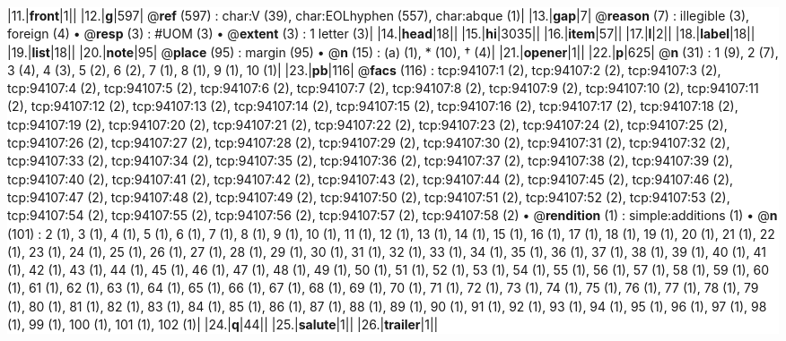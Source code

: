 |11.|__front__|1||
|12.|__g__|597| @__ref__ (597) : char:V (39), char:EOLhyphen (557), char:abque (1)|
|13.|__gap__|7| @__reason__ (7) : illegible (3), foreign (4)  •  @__resp__ (3) : #UOM (3)  •  @__extent__ (3) : 1 letter (3)|
|14.|__head__|18||
|15.|__hi__|3035||
|16.|__item__|57||
|17.|__l__|2||
|18.|__label__|18||
|19.|__list__|18||
|20.|__note__|95| @__place__ (95) : margin (95)  •  @__n__ (15) : (a) (1), * (10), † (4)|
|21.|__opener__|1||
|22.|__p__|625| @__n__ (31) : 1 (9), 2 (7), 3 (4), 4 (3), 5 (2), 6 (2), 7 (1), 8 (1), 9 (1), 10 (1)|
|23.|__pb__|116| @__facs__ (116) : tcp:94107:1 (2), tcp:94107:2 (2), tcp:94107:3 (2), tcp:94107:4 (2), tcp:94107:5 (2), tcp:94107:6 (2), tcp:94107:7 (2), tcp:94107:8 (2), tcp:94107:9 (2), tcp:94107:10 (2), tcp:94107:11 (2), tcp:94107:12 (2), tcp:94107:13 (2), tcp:94107:14 (2), tcp:94107:15 (2), tcp:94107:16 (2), tcp:94107:17 (2), tcp:94107:18 (2), tcp:94107:19 (2), tcp:94107:20 (2), tcp:94107:21 (2), tcp:94107:22 (2), tcp:94107:23 (2), tcp:94107:24 (2), tcp:94107:25 (2), tcp:94107:26 (2), tcp:94107:27 (2), tcp:94107:28 (2), tcp:94107:29 (2), tcp:94107:30 (2), tcp:94107:31 (2), tcp:94107:32 (2), tcp:94107:33 (2), tcp:94107:34 (2), tcp:94107:35 (2), tcp:94107:36 (2), tcp:94107:37 (2), tcp:94107:38 (2), tcp:94107:39 (2), tcp:94107:40 (2), tcp:94107:41 (2), tcp:94107:42 (2), tcp:94107:43 (2), tcp:94107:44 (2), tcp:94107:45 (2), tcp:94107:46 (2), tcp:94107:47 (2), tcp:94107:48 (2), tcp:94107:49 (2), tcp:94107:50 (2), tcp:94107:51 (2), tcp:94107:52 (2), tcp:94107:53 (2), tcp:94107:54 (2), tcp:94107:55 (2), tcp:94107:56 (2), tcp:94107:57 (2), tcp:94107:58 (2)  •  @__rendition__ (1) : simple:additions (1)  •  @__n__ (101) : 2 (1), 3 (1), 4 (1), 5 (1), 6 (1), 7 (1), 8 (1), 9 (1), 10 (1), 11 (1), 12 (1), 13 (1), 14 (1), 15 (1), 16 (1), 17 (1), 18 (1), 19 (1), 20 (1), 21 (1), 22 (1), 23 (1), 24 (1), 25 (1), 26 (1), 27 (1), 28 (1), 29 (1), 30 (1), 31 (1), 32 (1), 33 (1), 34 (1), 35 (1), 36 (1), 37 (1), 38 (1), 39 (1), 40 (1), 41 (1), 42 (1), 43 (1), 44 (1), 45 (1), 46 (1), 47 (1), 48 (1), 49 (1), 50 (1), 51 (1), 52 (1), 53 (1), 54 (1), 55 (1), 56 (1), 57 (1), 58 (1), 59 (1), 60 (1), 61 (1), 62 (1), 63 (1), 64 (1), 65 (1), 66 (1), 67 (1), 68 (1), 69 (1), 70 (1), 71 (1), 72 (1), 73 (1), 74 (1), 75 (1), 76 (1), 77 (1), 78 (1), 79 (1), 80 (1), 81 (1), 82 (1), 83 (1), 84 (1), 85 (1), 86 (1), 87 (1), 88 (1), 89 (1), 90 (1), 91 (1), 92 (1), 93 (1), 94 (1), 95 (1), 96 (1), 97 (1), 98 (1), 99 (1), 100 (1), 101 (1), 102 (1)|
|24.|__q__|44||
|25.|__salute__|1||
|26.|__trailer__|1||
